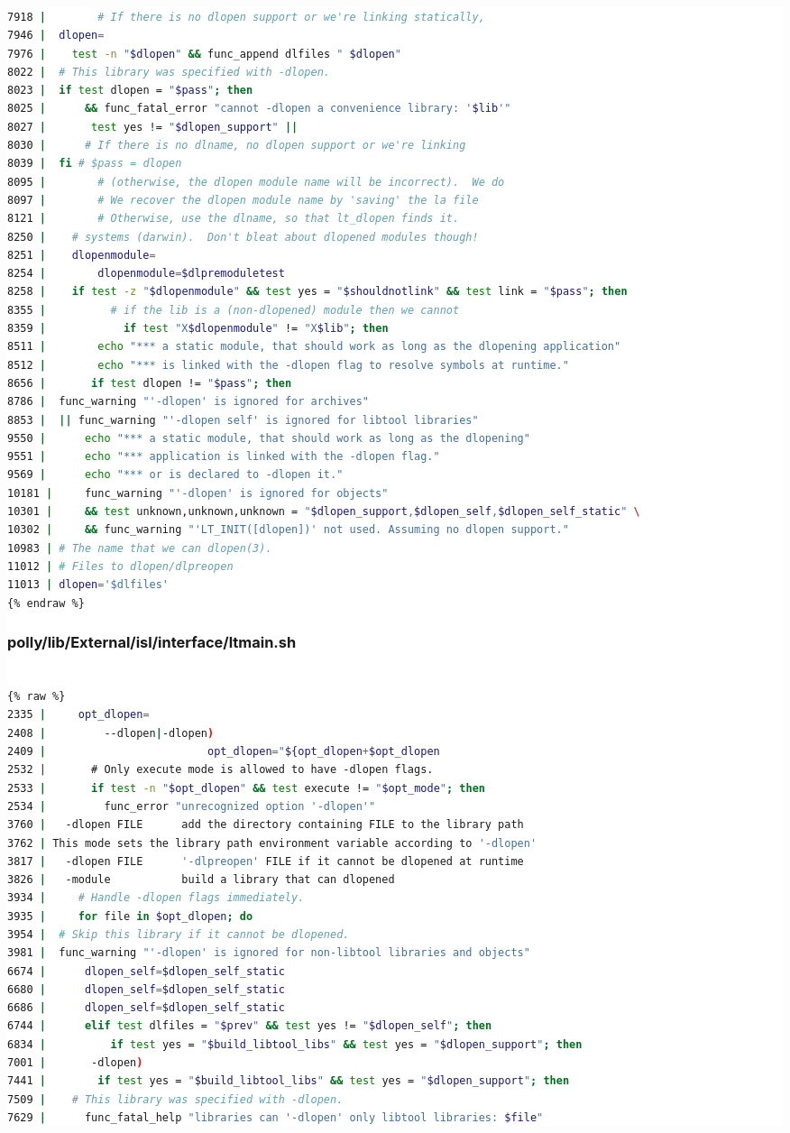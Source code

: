 ```bash
7918 | 	      # If there is no dlopen support or we're linking statically,
7946 | 	dlopen=
7976 | 	  test -n "$dlopen" && func_append dlfiles " $dlopen"
8022 | 	# This library was specified with -dlopen.
8023 | 	if test dlopen = "$pass"; then
8025 | 	    && func_fatal_error "cannot -dlopen a convenience library: '$lib'"
8027 | 	     test yes != "$dlopen_support" ||
8030 | 	    # If there is no dlname, no dlopen support or we're linking
8039 | 	fi # $pass = dlopen
8095 | 	      # (otherwise, the dlopen module name will be incorrect).  We do
8097 | 	      # We recover the dlopen module name by 'saving' the la file
8121 | 	      # Otherwise, use the dlname, so that lt_dlopen finds it.
8250 | 	  # systems (darwin).  Don't bleat about dlopened modules though!
8251 | 	  dlopenmodule=
8254 | 	      dlopenmodule=$dlpremoduletest
8258 | 	  if test -z "$dlopenmodule" && test yes = "$shouldnotlink" && test link = "$pass"; then
8355 | 		    # if the lib is a (non-dlopened) module then we cannot
8359 | 		      if test "X$dlopenmodule" != "X$lib"; then
8511 | 	      echo "*** a static module, that should work as long as the dlopening application"
8512 | 	      echo "*** is linked with the -dlopen flag to resolve symbols at runtime."
8656 |       if test dlopen != "$pass"; then
8786 | 	func_warning "'-dlopen' is ignored for archives"
8853 | 	|| func_warning "'-dlopen self' is ignored for libtool libraries"
9550 | 	    echo "*** a static module, that should work as long as the dlopening"
9551 | 	    echo "*** application is linked with the -dlopen flag."
9569 | 	    echo "*** or is declared to -dlopen it."
10181 | 	func_warning "'-dlopen' is ignored for objects"
10301 | 	&& test unknown,unknown,unknown = "$dlopen_support,$dlopen_self,$dlopen_self_static" \
10302 | 	&& func_warning "'LT_INIT([dlopen])' not used. Assuming no dlopen support."
10983 | # The name that we can dlopen(3).
11012 | # Files to dlopen/dlpreopen
11013 | dlopen='$dlfiles'
{% endraw %}

```
### polly/lib/External/isl/interface/ltmain.sh

```bash

{% raw %}
2335 |     opt_dlopen=
2408 |         --dlopen|-dlopen)
2409 |                         opt_dlopen="${opt_dlopen+$opt_dlopen
2532 |       # Only execute mode is allowed to have -dlopen flags.
2533 |       if test -n "$opt_dlopen" && test execute != "$opt_mode"; then
2534 |         func_error "unrecognized option '-dlopen'"
3760 |   -dlopen FILE      add the directory containing FILE to the library path
3762 | This mode sets the library path environment variable according to '-dlopen'
3817 |   -dlopen FILE      '-dlpreopen' FILE if it cannot be dlopened at runtime
3826 |   -module           build a library that can dlopened
3934 |     # Handle -dlopen flags immediately.
3935 |     for file in $opt_dlopen; do
3954 | 	# Skip this library if it cannot be dlopened.
3981 | 	func_warning "'-dlopen' is ignored for non-libtool libraries and objects"
6674 | 	    dlopen_self=$dlopen_self_static
6680 | 	    dlopen_self=$dlopen_self_static
6686 | 	    dlopen_self=$dlopen_self_static
6744 | 	    elif test dlfiles = "$prev" && test yes != "$dlopen_self"; then
6834 | 		    if test yes = "$build_libtool_libs" && test yes = "$dlopen_support"; then
7001 |       -dlopen)
7441 | 	      if test yes = "$build_libtool_libs" && test yes = "$dlopen_support"; then
7509 | 	  # This library was specified with -dlopen.
7629 | 	    func_fatal_help "libraries can '-dlopen' only libtool libraries: $file"
```